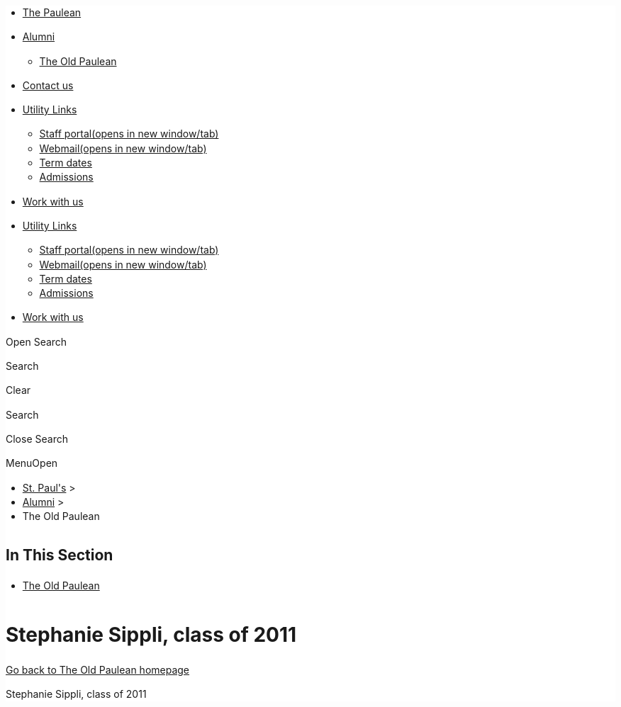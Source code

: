   * [The Paulean](/thepaulean)
  * [Alumni](/alumni)

    * [The Old Paulean](/alumni/the-old-paulean)

  * [Contact us](/contact-us)



  * [Utility Links](/utility-link)

    * [Staff portal(opens in new window/tab)](http://portal.stpauls.br)
    * [Webmail(opens in new window/tab)](https://outlook.office.com/mail/)
    * [Term dates](/school-life/calendar-term-dates)
    * [Admissions](/admissions)

  * [Work with us](/about-us/work-with-us)



[](https://www.stpauls.br)

  * [Utility Links](/utility-link)

    * [Staff portal(opens in new window/tab)](http://portal.stpauls.br)
    * [Webmail(opens in new window/tab)](https://outlook.office.com/mail/)
    * [Term dates](/school-life/calendar-term-dates)
    * [Admissions](/admissions)

  * [Work with us](/about-us/work-with-us)



Open Search 

Search

Clear

Search

Close Search

MenuOpen

  * [St. Paul's](/) >
  * [Alumni](/alumni) >
  * The Old Paulean 



## In This Section

  * [The Old Paulean](/alumni/the-old-paulean)



# Stephanie Sippli, class of 2011

[Go back to The Old Paulean homepage](/fs/pages/376)

Stephanie Sippli, class of 2011 
